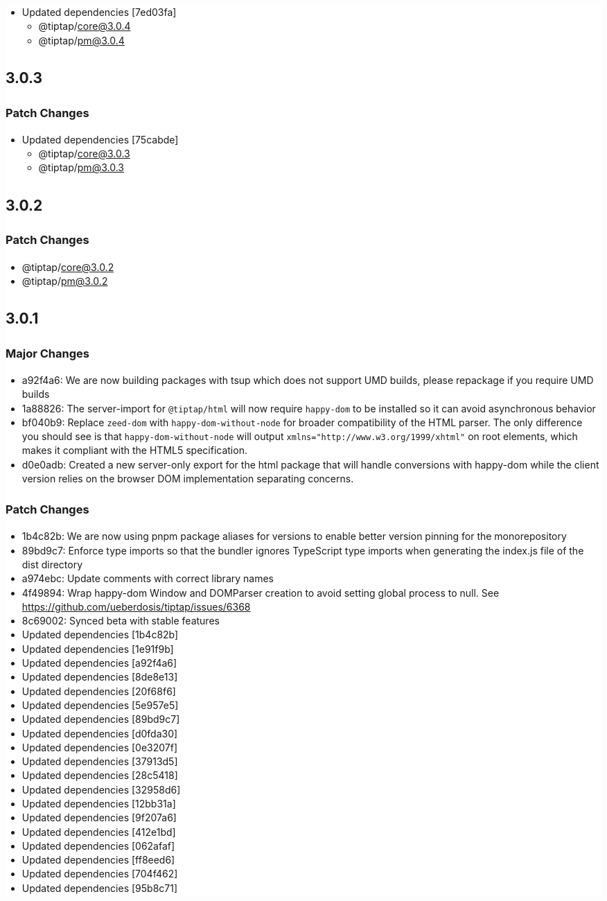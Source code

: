 - Updated dependencies [7ed03fa]
  - @tiptap/core@3.0.4
  - @tiptap/pm@3.0.4

## 3.0.3

### Patch Changes

- Updated dependencies [75cabde]
  - @tiptap/core@3.0.3
  - @tiptap/pm@3.0.3

## 3.0.2

### Patch Changes

- @tiptap/core@3.0.2
- @tiptap/pm@3.0.2

## 3.0.1

### Major Changes

- a92f4a6: We are now building packages with tsup which does not support UMD builds, please repackage if you require UMD builds
- 1a88826: The server-import for `@tiptap/html` will now require `happy-dom` to be installed so it can avoid asynchronous behavior
- bf040b9: Replace `zeed-dom` with `happy-dom-without-node` for broader compatibility of the HTML parser. The only difference you should see is that `happy-dom-without-node` will output `xmlns="http://www.w3.org/1999/xhtml"` on root elements, which makes it compliant with the HTML5 specification.
- d0e0adb: Created a new server-only export for the html package that will handle conversions with happy-dom while the client version relies on the browser DOM implementation separating concerns.

### Patch Changes

- 1b4c82b: We are now using pnpm package aliases for versions to enable better version pinning for the monorepository
- 89bd9c7: Enforce type imports so that the bundler ignores TypeScript type imports when generating the index.js file of the dist directory
- a974ebc: Update comments with correct library names
- 4f49894: Wrap happy-dom Window and DOMParser creation to avoid setting global process to null. See https://github.com/ueberdosis/tiptap/issues/6368
- 8c69002: Synced beta with stable features
- Updated dependencies [1b4c82b]
- Updated dependencies [1e91f9b]
- Updated dependencies [a92f4a6]
- Updated dependencies [8de8e13]
- Updated dependencies [20f68f6]
- Updated dependencies [5e957e5]
- Updated dependencies [89bd9c7]
- Updated dependencies [d0fda30]
- Updated dependencies [0e3207f]
- Updated dependencies [37913d5]
- Updated dependencies [28c5418]
- Updated dependencies [32958d6]
- Updated dependencies [12bb31a]
- Updated dependencies [9f207a6]
- Updated dependencies [412e1bd]
- Updated dependencies [062afaf]
- Updated dependencies [ff8eed6]
- Updated dependencies [704f462]
- Updated dependencies [95b8c71]